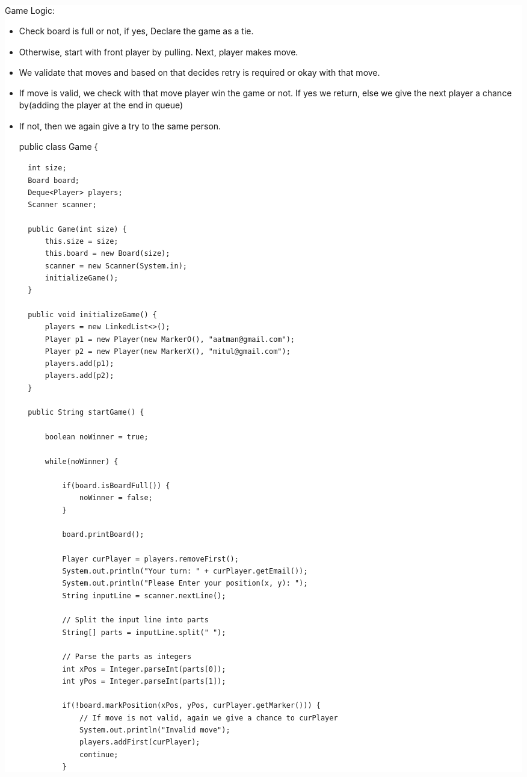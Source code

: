 Game Logic:
- Check board is full or not, if yes, Declare the game as a tie. 
- Otherwise, start with front player by pulling. Next, player makes move.
- We validate that moves and based on that decides retry is required or okay with that move. 
- If move is valid, we check with that move player win the game or not. If yes we return, else we give the next player a chance by(adding the player at the end in queue)
- If not, then we again give a try to the same person.


    public class Game {
    
        int size;
        Board board;
        Deque<Player> players;
        Scanner scanner;
    
        public Game(int size) {
            this.size = size;
            this.board = new Board(size);
            scanner = new Scanner(System.in);
            initializeGame();
        }
    
        public void initializeGame() {
            players = new LinkedList<>();
            Player p1 = new Player(new MarkerO(), "aatman@gmail.com");
            Player p2 = new Player(new MarkerX(), "mitul@gmail.com");
            players.add(p1);
            players.add(p2);
        }
    
        public String startGame() {
    
            boolean noWinner = true;
    
            while(noWinner) {
    
                if(board.isBoardFull()) {
                    noWinner = false;
                }
    
                board.printBoard();
    
                Player curPlayer = players.removeFirst();
                System.out.println("Your turn: " + curPlayer.getEmail());
                System.out.println("Please Enter your position(x, y): ");
                String inputLine = scanner.nextLine();
    
                // Split the input line into parts
                String[] parts = inputLine.split(" ");
    
                // Parse the parts as integers
                int xPos = Integer.parseInt(parts[0]);
                int yPos = Integer.parseInt(parts[1]);
    
                if(!board.markPosition(xPos, yPos, curPlayer.getMarker())) {
                    // If move is not valid, again we give a chance to curPlayer
                    System.out.println("Invalid move");
                    players.addFirst(curPlayer);
                    continue;
                }
    